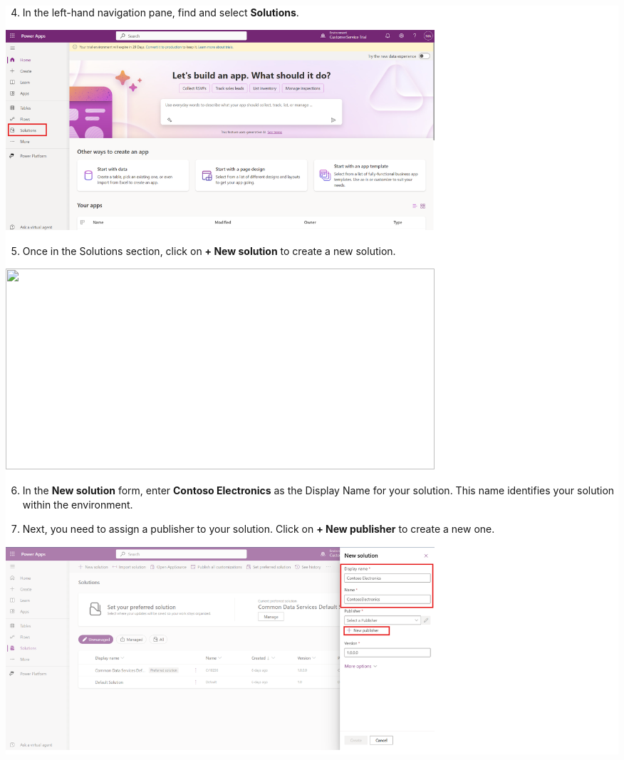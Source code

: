 4.  In the left-hand navigation pane, find and select **Solutions**.

<img src="./media/8d5fa607ec9eca73dc0b8e6883790cbcc2662a99.png"
style="width:6.26806in;height:2.92778in" />

5.  Once in the Solutions section, click on **+ New solution** to create
    a new solution.

<img src="./media/ab200f2a3acf189a90dac6128075b4afbdffa335.png"
style="width:6.26806in;height:2.94097in" />

6.  In the **New solution** form, enter **Contoso Electronics** as the
    Display Name for your solution. This name identifies your solution
    within the environment.

7.  Next, you need to assign a publisher to your solution. Click on **+
    New publisher** to create a new one.

<img src="./media/0c5c23441b4fedbe76329204ec36c2cb6cd8f001.png"
style="width:6.26806in;height:2.98056in" />
